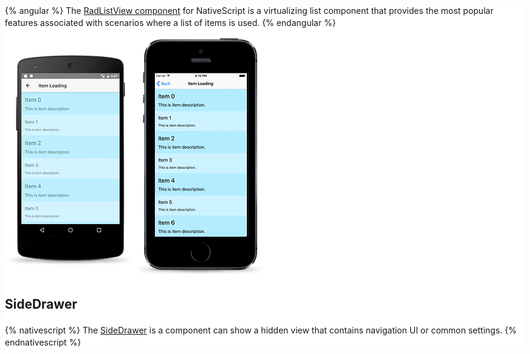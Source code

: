 {% angular %}
The [RadListView component](http://docs.telerik.com/devtools/nativescript-ui/Controls/Angular/ListView/overview) for NativeScript is a virtualizing list component that provides the most popular features associated with scenarios where a list of items is used.
{% endangular %}

![rad-list-view android](../img/ui-for-nativescript/List_Android.png "rad-list-view android")![rad-list-view ios](../img/ui-for-nativescript/List_iOS.png "rad-list-view ios")

## SideDrawer

{% nativescript %}
The [SideDrawer](http://docs.telerik.com/devtools/nativescript-ui/Controls/NativeScript/SideDrawer/overview) is a component can show a hidden view that contains navigation UI or common settings.
{% endnativescript %}
